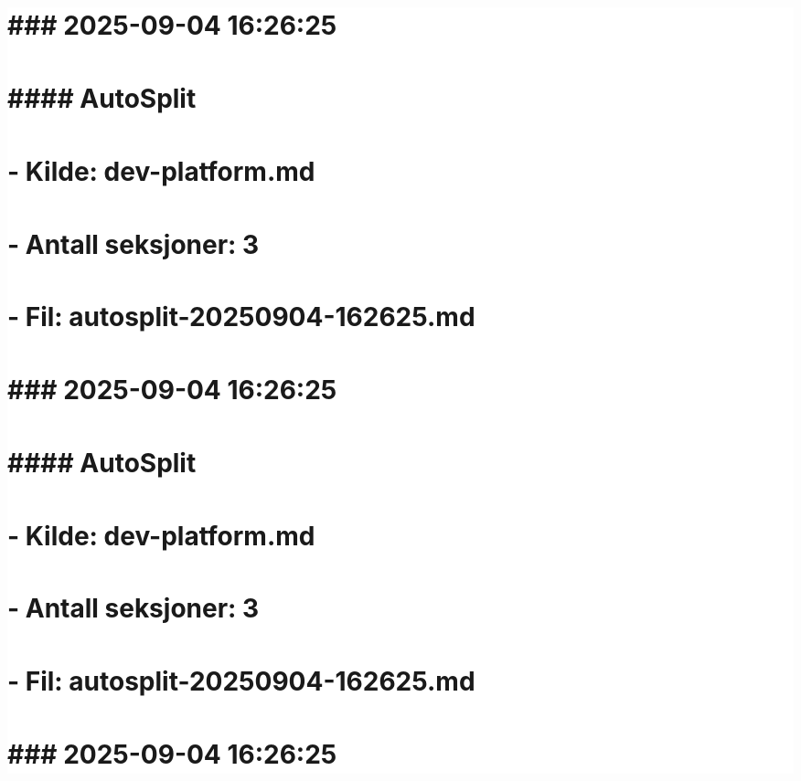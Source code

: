 #

#

#

# \### 2025-09-04 16:26:25

# \#### AutoSplit

# \- Kilde: dev-platform.md

# \- Antall seksjoner: 3

# \- Fil: autosplit-20250904-162625.md

#

#

#

#

# \### 2025-09-04 16:26:25

# \#### AutoSplit

# \- Kilde: dev-platform.md

# \- Antall seksjoner: 3

# \- Fil: autosplit-20250904-162625.md

#

#

#

#

# \### 2025-09-04 16:26:25
